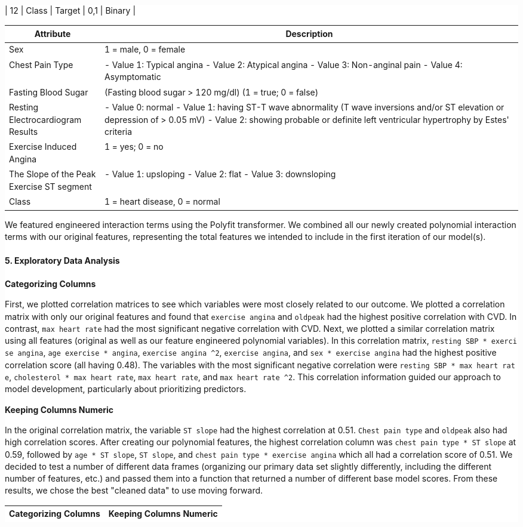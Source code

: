 | 12      | Class                                     | Target              | 0,1             | Binary    |



| Attribute                                  | Description                                                                                                                                                                                                               |
|--------------------------------------------|---------------------------------------------------------------------------------------------------------------------------------------------------------------------------------------------------------------------------|
| Sex                                        | 1 = male, 0 = female                                                                                                                                                                                                      |
| Chest Pain Type                            | - Value 1: Typical angina - Value 2: Atypical angina - Value 3: Non-anginal pain - Value 4: Asymptomatic                                                                                                                  |
| Fasting Blood Sugar                        | (Fasting blood sugar > 120 mg/dl) (1 = true; 0 = false)                                                                                                                                                                   |
| Resting Electrocardiogram Results          | - Value 0: normal - Value 1: having ST-T wave abnormality (T wave inversions and/or ST elevation   or depression of > 0.05 mV) - Value 2: showing probable or definite left ventricular hypertrophy by    Estes' criteria |
| Exercise Induced Angina                    | 1 = yes; 0 = no                                                                                                                                                                                                           |
| The Slope of the Peak Exercise ST segment | - Value 1: upsloping - Value 2: flat - Value 3: downsloping                                                                                                                                                                |
| Class                                      | 1 = heart disease, 0 = normal                                                                                                                                                                                             |

We featured engineered interaction terms using the Polyfit transformer. We combined all our newly created polynomial interaction terms with our original features, representing the total features we intended to include in the first iteration of our model(s).

#### 5. Exploratory Data Analysis <span id = "s5"></span>

**Categorizing Columns**

  First, we plotted correlation matrices to see which variables were most closely related to our outcome. We plotted a correlation matrix with only our original features and found that `exercise angina` and `oldpeak` had the highest positive correlation with CVD. In contrast, `max heart rate` had the most significant negative correlation with CVD. Next, we plotted a similar correlation matrix using all features (original as well as our feature engineered polynomial variables). In this correlation matrix, `resting SBP * exercise angina`, `age exercise * angina`, `exercise angina ^2`, `exercise angina`, and `sex * exercise angina` had the highest positive correlation score (all having 0.48). The variables with the most significant negative correlation were `resting SBP * max heart rate`, `cholesterol * max heart rate`, `max heart rate`, and `max heart rate ^2`.  This correlation information guided our approach to model development, particularly about prioritizing predictors.

**Keeping Columns Numeric**

   In the original correlation matrix, the variable `ST slope` had the highest correlation at 0.51. `Chest pain type` and `oldpeak` also had high correlation scores. After creating our polynomial features, the highest correlation column was `chest pain type * ST slope` at 0.59, followed by `age * ST slope`, `ST slope`, and `chest pain type * exercise angina` which all had a correlation score of 0.51. We decided to test a number of different data frames (organizing our primary data set slightly differently, including the different number of features, etc.) and passed them into a function that returned a number of different base model scores. From these results, we chose the best "cleaned data" to use moving forward.  

| Categorizing Columns | Keeping Columns Numeric |
|------------------------|-------------------------|
